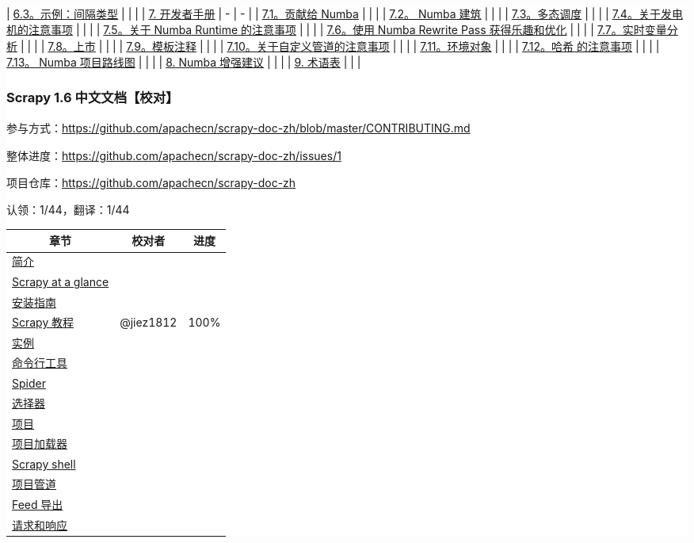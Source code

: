 | [6.3。示例：间隔类型](https://github.com/apachecn/numba-doc-zh/blob/master/docs/73.md) |  |  |
| [7\. 开发者手册](https://github.com/apachecn/numba-doc-zh/blob/master/docs/74.md) | - | - |
| [7.1。贡献给 Numba](https://github.com/apachecn/numba-doc-zh/blob/master/docs/75.md) |  |  |
| [7.2。 Numba 建筑](https://github.com/apachecn/numba-doc-zh/blob/master/docs/76.md) |  |  |
| [7.3。多态调度](https://github.com/apachecn/numba-doc-zh/blob/master/docs/77.md) |  |  |
| [7.4。关于发电机的注意事项](https://github.com/apachecn/numba-doc-zh/blob/master/docs/78.md) |  |  |
| [7.5。关于 Numba Runtime 的注意事项](https://github.com/apachecn/numba-doc-zh/blob/master/docs/79.md) |  |  |
| [7.6。使用 Numba Rewrite Pass 获得乐趣和优化](https://github.com/apachecn/numba-doc-zh/blob/master/docs/80.md) |  |  |
| [7.7。实时变量分析](https://github.com/apachecn/numba-doc-zh/blob/master/docs/81.md) |  |  |
| [7.8。上市](https://github.com/apachecn/numba-doc-zh/blob/master/docs/82.md) |  |  |
| [7.9。模板注释](https://github.com/apachecn/numba-doc-zh/blob/master/docs/83.md) |  |  |
| [7.10。关于自定义管道的注意事项](https://github.com/apachecn/numba-doc-zh/blob/master/docs/84.md) |  |  |
| [7.11。环境对象](https://github.com/apachecn/numba-doc-zh/blob/master/docs/85.md) |  |  |
| [7.12。哈希 的注意事项](https://github.com/apachecn/numba-doc-zh/blob/master/docs/86.md) |  |  |
| [7.13。 Numba 项目路线图](https://github.com/apachecn/numba-doc-zh/blob/master/docs/87.md) |  |  |
| [8\. Numba 增强建议](https://github.com/apachecn/numba-doc-zh/blob/master/docs/88.md) |  |  |
| [9\. 术语表](https://github.com/apachecn/numba-doc-zh/blob/master/docs/89.md) |  |  |

### **Scrapy 1.6 中文文档【校对】**

参与方式：https://github.com/apachecn/scrapy-doc-zh/blob/master/CONTRIBUTING.md

整体进度：https://github.com/apachecn/scrapy-doc-zh/issues/1

项目仓库：https://github.com/apachecn/scrapy-doc-zh

认领：1/44，翻译：1/44

| 章节 | 校对者 | 进度 |
| --- | --- | --- |
| [简介](https://github.com/apachecn/scrapy-doc-zh/blob/master/docs/index.md) |  |  |
| [Scrapy at a glance](https://github.com/apachecn/scrapy-doc-zh/blob/master/docs/3.md) |  |  |
| [安装指南](https://github.com/apachecn/scrapy-doc-zh/blob/master/docs/4.md) |  |  |
| [Scrapy 教程](https://github.com/apachecn/scrapy-doc-zh/blob/master/docs/5.md) | @jiez1812 | 100% |
| [实例](https://github.com/apachecn/scrapy-doc-zh/blob/master/docs/6.md) |  |  |
| [命令行工具](https://github.com/apachecn/scrapy-doc-zh/blob/master/docs/8.md) |  |  |
| [Spider](https://github.com/apachecn/scrapy-doc-zh/blob/master/docs/9.md) |  |  |
| [选择器](https://github.com/apachecn/scrapy-doc-zh/blob/master/docs/10.md) |  |  |
| [项目](https://github.com/apachecn/scrapy-doc-zh/blob/master/docs/11.md) |  |  |
| [项目加载器](https://github.com/apachecn/scrapy-doc-zh/blob/master/docs/12.md) |  |  |
| [Scrapy shell](https://github.com/apachecn/scrapy-doc-zh/blob/master/docs/13.md) |  |  |
| [项目管道](https://github.com/apachecn/scrapy-doc-zh/blob/master/docs/14.md) |  |  |
| [Feed 导出](https://github.com/apachecn/scrapy-doc-zh/blob/master/docs/15.md) |  |  |
| [请求和响应](https://github.com/apachecn/scrapy-doc-zh/blob/master/docs/16.md) |  |  |